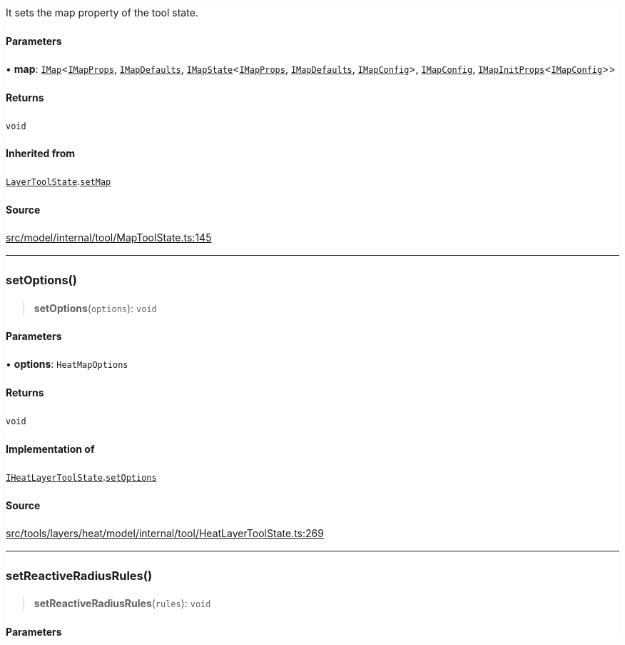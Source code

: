 It sets the map property of the tool state.

#### Parameters

• **map**: [`IMap`](../interfaces/IMap.md)\<[`IMapProps`](../type-aliases/IMapProps.md), [`IMapDefaults`](../interfaces/IMapDefaults.md), [`IMapState`](../interfaces/IMapState.md)\<[`IMapProps`](../type-aliases/IMapProps.md), [`IMapDefaults`](../interfaces/IMapDefaults.md), [`IMapConfig`](../type-aliases/IMapConfig.md)\>, [`IMapConfig`](../type-aliases/IMapConfig.md), [`IMapInitProps`](../type-aliases/IMapInitProps.md)\<[`IMapConfig`](../type-aliases/IMapConfig.md)\>\>

#### Returns

`void`

#### Inherited from

[`LayerToolState`](LayerToolState.md).[`setMap`](LayerToolState.md#setmap)

#### Source

[src/model/internal/tool/MapToolState.ts:145](https://github.com/geovisto/geovisto-map/blob/e22d774889dbc28cc1ec62933ecf6bab6690f172/src/model/internal/tool/MapToolState.ts#L145)

***

### setOptions()

> **setOptions**(`options`): `void`

#### Parameters

• **options**: `HeatMapOptions`

#### Returns

`void`

#### Implementation of

[`IHeatLayerToolState`](../interfaces/IHeatLayerToolState.md).[`setOptions`](../interfaces/IHeatLayerToolState.md#setoptions)

#### Source

[src/tools/layers/heat/model/internal/tool/HeatLayerToolState.ts:269](https://github.com/geovisto/geovisto-map/blob/e22d774889dbc28cc1ec62933ecf6bab6690f172/src/tools/layers/heat/model/internal/tool/HeatLayerToolState.ts#L269)

***

### setReactiveRadiusRules()

> **setReactiveRadiusRules**(`rules`): `void`

#### Parameters
